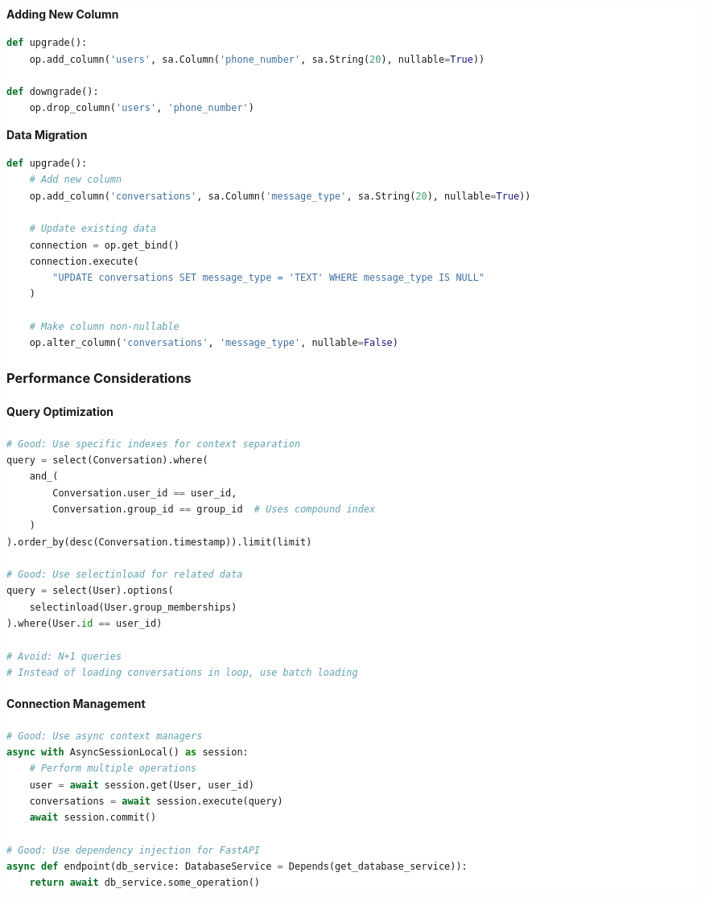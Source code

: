 **Adding New Column**
```python
def upgrade():
    op.add_column('users', sa.Column('phone_number', sa.String(20), nullable=True))

def downgrade():
    op.drop_column('users', 'phone_number')
```

**Data Migration**
```python
def upgrade():
    # Add new column
    op.add_column('conversations', sa.Column('message_type', sa.String(20), nullable=True))
    
    # Update existing data
    connection = op.get_bind()
    connection.execute(
        "UPDATE conversations SET message_type = 'TEXT' WHERE message_type IS NULL"
    )
    
    # Make column non-nullable
    op.alter_column('conversations', 'message_type', nullable=False)
```

### Performance Considerations

#### Query Optimization

```python
# Good: Use specific indexes for context separation
query = select(Conversation).where(
    and_(
        Conversation.user_id == user_id,
        Conversation.group_id == group_id  # Uses compound index
    )
).order_by(desc(Conversation.timestamp)).limit(limit)

# Good: Use selectinload for related data
query = select(User).options(
    selectinload(User.group_memberships)
).where(User.id == user_id)

# Avoid: N+1 queries
# Instead of loading conversations in loop, use batch loading
```

#### Connection Management

```python
# Good: Use async context managers
async with AsyncSessionLocal() as session:
    # Perform multiple operations
    user = await session.get(User, user_id)
    conversations = await session.execute(query)
    await session.commit()

# Good: Use dependency injection for FastAPI
async def endpoint(db_service: DatabaseService = Depends(get_database_service)):
    return await db_service.some_operation()
```
